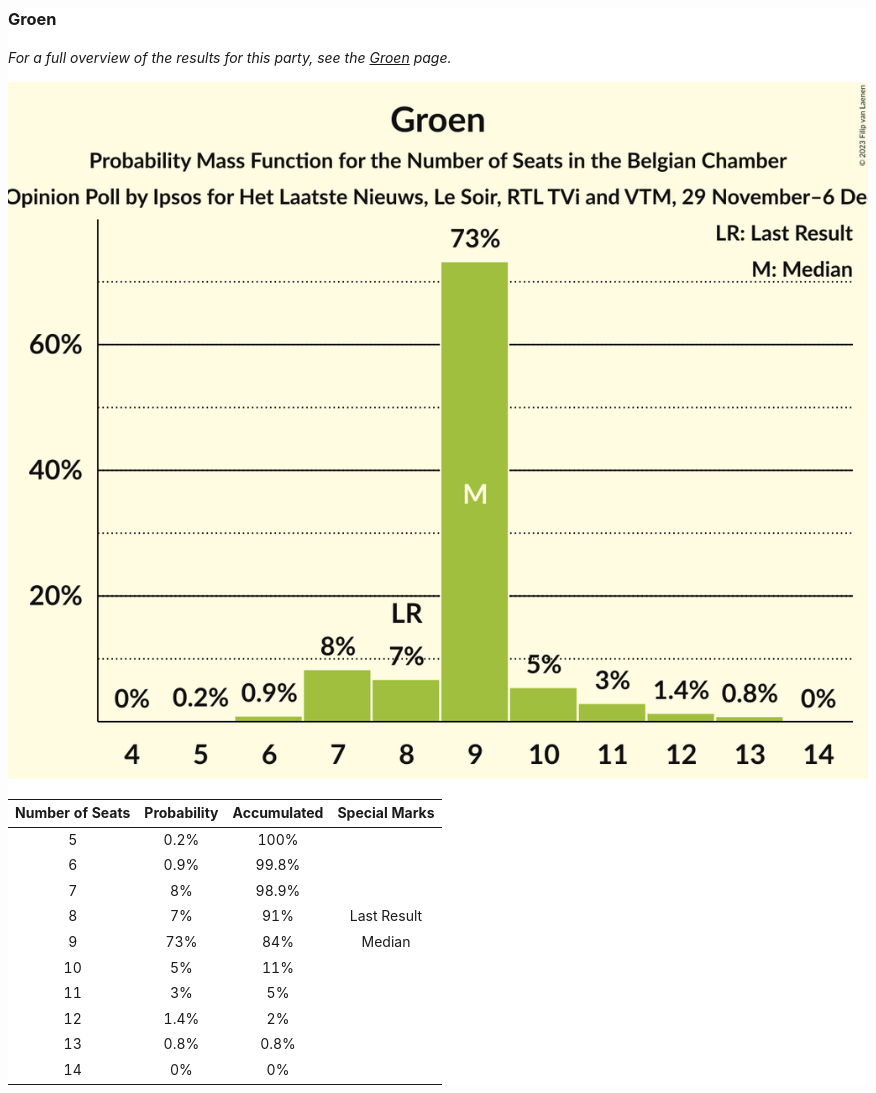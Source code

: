 ### Groen

*For a full overview of the results for this party, see the [Groen](party-groen.html) page.*

![Graph with seats probability mass function not yet produced](2019-12-06-Ipsos-seats-pmf-groen.png "Seats Probability Mass Function")

| Number of Seats | Probability | Accumulated | Special Marks |
|:---------------:|:-----------:|:-----------:|:-------------:|
| 5 | 0.2% | 100% |  |
| 6 | 0.9% | 99.8% |  |
| 7 | 8% | 98.9% |  |
| 8 | 7% | 91% | Last Result |
| 9 | 73% | 84% | Median |
| 10 | 5% | 11% |  |
| 11 | 3% | 5% |  |
| 12 | 1.4% | 2% |  |
| 13 | 0.8% | 0.8% |  |
| 14 | 0% | 0% |  |
